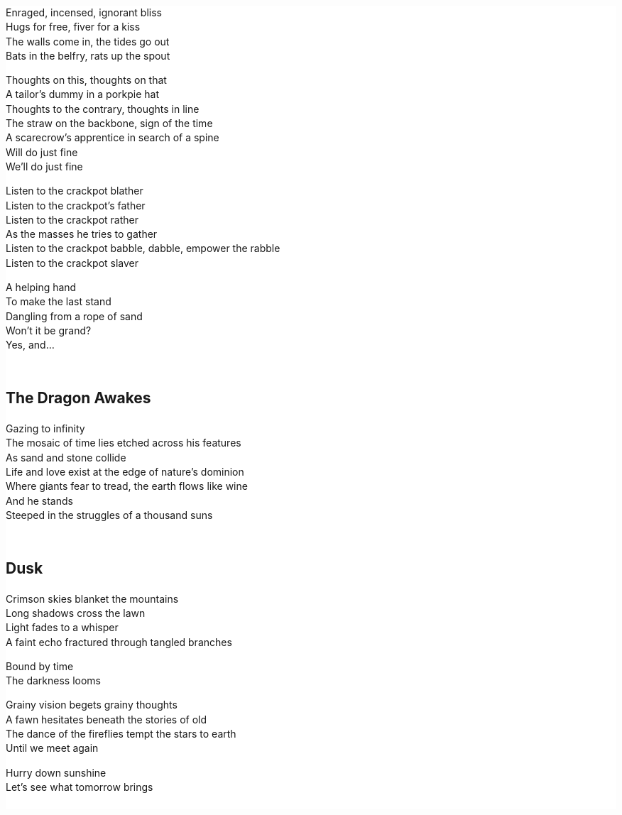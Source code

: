 Enraged, incensed, ignorant bliss\
Hugs for free, fiver for a kiss\
The walls come in, the tides go out\
Bats in the belfry, rats up the spout

Thoughts on this, thoughts on that\
A tailor’s dummy in a porkpie hat\
Thoughts to the contrary, thoughts in line\
The straw on the backbone, sign of the time\
A scarecrow’s apprentice in search of a spine\
Will do just fine\
We’ll do just fine

Listen to the crackpot blather\
Listen to the crackpot’s father\
Listen to the crackpot rather\
As the masses he tries to gather\
Listen to the crackpot babble, dabble, empower the rabble\
Listen to the crackpot slaver

A helping hand\
To make the last stand\
Dangling from a rope of sand\
Won’t it be grand?\
Yes, and…\
<br />

## The Dragon Awakes
Gazing to infinity\
The mosaic of time lies etched across his features\
As sand and stone collide\
Life and love exist at the edge of nature’s dominion\
Where giants fear to tread, the earth flows like wine\
And he stands\
Steeped in the struggles of a thousand suns\
<br />

## Dusk
Crimson skies blanket the mountains\
Long shadows cross the lawn\
Light fades to a whisper\
A faint echo fractured through tangled branches

Bound by time\
The darkness looms

Grainy vision begets grainy thoughts\
A fawn hesitates beneath the stories of old\
The dance of the fireflies tempt the stars to earth\
Until we meet again

Hurry down sunshine\
Let’s see what tomorrow brings\
<br />
